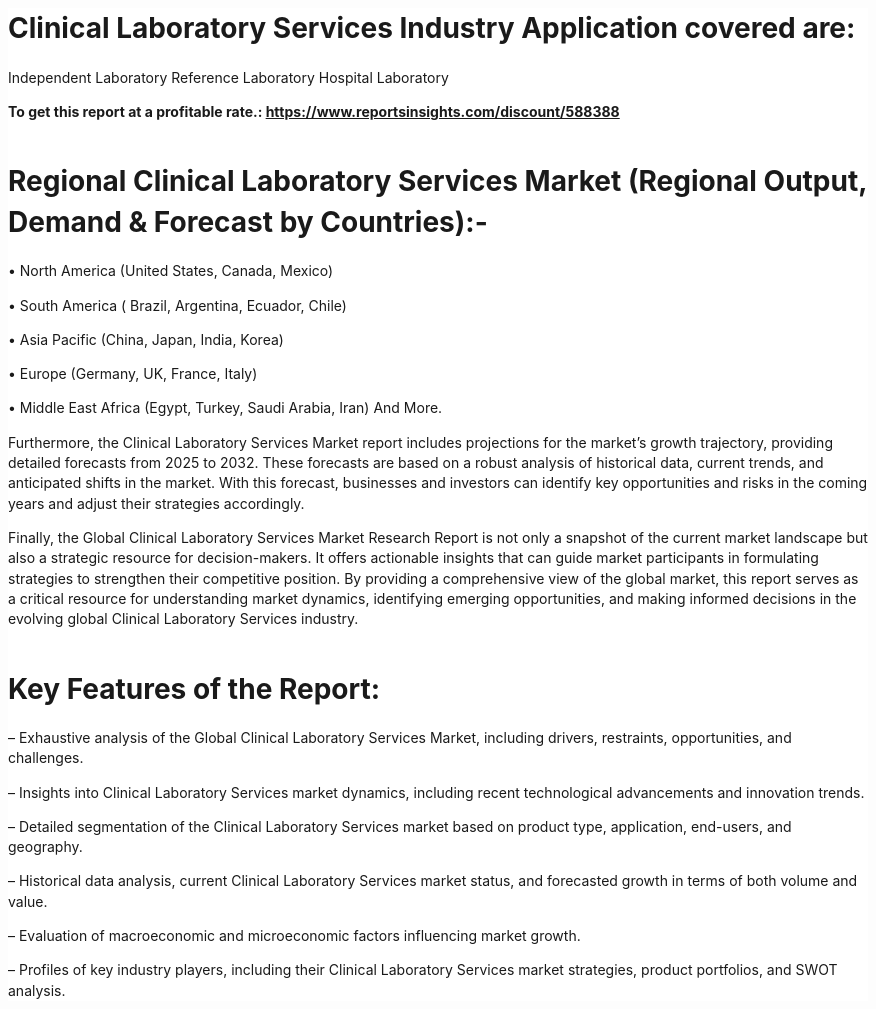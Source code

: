 # <strong>Clinical Laboratory Services Industry Application covered are:</strong>

Independent Laboratory
    Reference Laboratory
    Hospital Laboratory

<strong>To get this report at a profitable rate.: <a href=https://www.reportsinsights.com/discount/588388>https://www.reportsinsights.com/discount/588388</a></strong>

# <strong>Regional Clinical Laboratory Services Market (Regional Output, Demand &amp; Forecast by Countries):-</strong>

• North America (United States, Canada, Mexico)

• South America ( Brazil, Argentina, Ecuador, Chile)

• Asia Pacific (China, Japan, India, Korea)

• Europe (Germany, UK, France, Italy)

• Middle East Africa (Egypt, Turkey, Saudi Arabia, Iran) And More.

Furthermore, the Clinical Laboratory Services Market report includes projections for the market’s growth trajectory, providing detailed forecasts from 2025 to 2032. These forecasts are based on a robust analysis of historical data, current trends, and anticipated shifts in the market. With this forecast, businesses and investors can identify key opportunities and risks in the coming years and adjust their strategies accordingly.

Finally, the Global Clinical Laboratory Services Market Research Report is not only a snapshot of the current market landscape but also a strategic resource for decision-makers. It offers actionable insights that can guide market participants in formulating strategies to strengthen their competitive position. By providing a comprehensive view of the global market, this report serves as a critical resource for understanding market dynamics, identifying emerging opportunities, and making informed decisions in the evolving global Clinical Laboratory Services industry.

# <strong>Key Features of the Report:</strong>

– Exhaustive analysis of the Global Clinical Laboratory Services Market, including drivers, restraints, opportunities, and challenges.

– Insights into Clinical Laboratory Services market dynamics, including recent technological advancements and innovation trends.

– Detailed segmentation of the Clinical Laboratory Services market based on product type, application, end-users, and geography.

– Historical data analysis, current Clinical Laboratory Services market status, and forecasted growth in terms of both volume and value.

– Evaluation of macroeconomic and microeconomic factors influencing market growth.

– Profiles of key industry players, including their Clinical Laboratory Services market strategies, product portfolios, and SWOT analysis.

